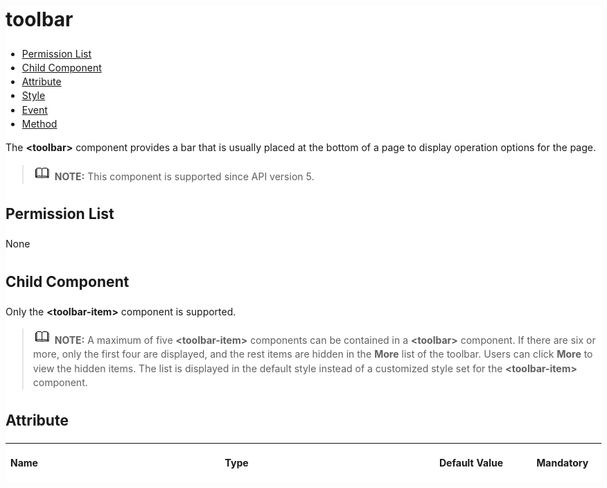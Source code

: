 # toolbar<a name="EN-US_TOPIC_0000001115814834"></a>

-   [Permission List](#en-us_topic_0000001062209279_section11257113618419)
-   [Child Component](#en-us_topic_0000001062209279_section172027510456)
-   [Attribute](#en-us_topic_0000001062209279_section153601034618)
-   [Style](#en-us_topic_0000001062209279_section1889052254711)
-   [Event](#en-us_topic_0000001062209279_section104349151916)
-   [Method](#en-us_topic_0000001062209279_section568225514199)

The  **<toolbar\>**  component provides a bar that is usually placed at the bottom of a page to display operation options for the page.

>![](public_sys-resources/icon-note.gif) **NOTE:** 
>This component is supported since API version 5.

## Permission List<a name="en-us_topic_0000001062209279_section11257113618419"></a>

None

## Child Component<a name="en-us_topic_0000001062209279_section172027510456"></a>

Only the  **<toolbar-item\>**  component is supported.

>![](public_sys-resources/icon-note.gif) **NOTE:** 
>A maximum of five  **<toolbar-item\>**  components can be contained in a  **<toolbar\>**  component. If there are six or more, only the first four are displayed, and the rest items are hidden in the  **More**  list of the toolbar. Users can click  **More**  to view the hidden items. 
>The list is displayed in the default style instead of a customized style set for the  **<toolbar-item\>**  component.

## Attribute<a name="en-us_topic_0000001062209279_section153601034618"></a>

<a name="en-us_topic_0000001062209279_table20633101642315"></a>
<table><thead align="left"><tr id="en-us_topic_0000001062209279_row663331618238"><th class="cellrowborder" valign="top" width="23.119999999999997%" id="mcps1.1.6.1.1"><p id="en-us_topic_0000001062209279_en-us_topic_0000001050831187_en-us_topic_0000000000611464_p942mcpsimp"><a name="en-us_topic_0000001062209279_en-us_topic_0000001050831187_en-us_topic_0000000000611464_p942mcpsimp"></a><a name="en-us_topic_0000001062209279_en-us_topic_0000001050831187_en-us_topic_0000000000611464_p942mcpsimp"></a>Name</p>
</th>
<th class="cellrowborder" valign="top" width="23.119999999999997%" id="mcps1.1.6.1.2"><p id="en-us_topic_0000001062209279_en-us_topic_0000001050831187_en-us_topic_0000000000611464_p944mcpsimp"><a name="en-us_topic_0000001062209279_en-us_topic_0000001050831187_en-us_topic_0000000000611464_p944mcpsimp"></a><a name="en-us_topic_0000001062209279_en-us_topic_0000001050831187_en-us_topic_0000000000611464_p944mcpsimp"></a>Type</p>
</th>
<th class="cellrowborder" valign="top" width="10.48%" id="mcps1.1.6.1.3"><p id="en-us_topic_0000001062209279_en-us_topic_0000001050831187_en-us_topic_0000000000611464_p946mcpsimp"><a name="en-us_topic_0000001062209279_en-us_topic_0000001050831187_en-us_topic_0000000000611464_p946mcpsimp"></a><a name="en-us_topic_0000001062209279_en-us_topic_0000001050831187_en-us_topic_0000000000611464_p946mcpsimp"></a>Default Value</p>
</th>
<th class="cellrowborder" valign="top" width="7.5200000000000005%" id="mcps1.1.6.1.4"><p id="en-us_topic_0000001062209279_p824610360217"><a name="en-us_topic_0000001062209279_p824610360217"></a><a name="en-us_topic_0000001062209279_p824610360217"></a>Mandatory</p>
</th>